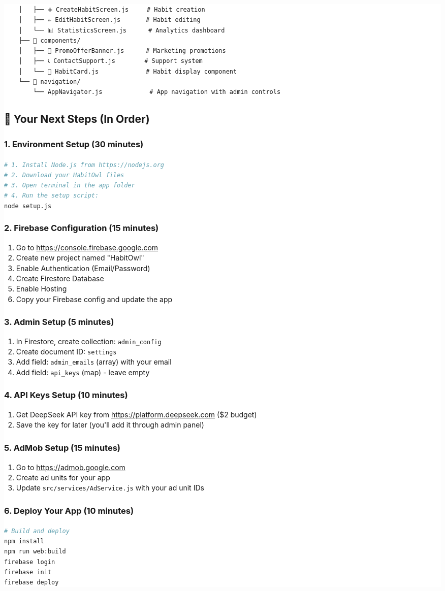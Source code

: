 ```
    │   ├── ➕ CreateHabitScreen.js     # Habit creation
    │   ├── ✏️ EditHabitScreen.js       # Habit editing
    │   └── 📊 StatisticsScreen.js      # Analytics dashboard
    ├── 🧩 components/
    │   ├── 🎯 PromoOfferBanner.js      # Marketing promotions
    │   ├── 📞 ContactSupport.js        # Support system
    │   └── 🦉 HabitCard.js             # Habit display component
    └── 🧭 navigation/
        └── AppNavigator.js             # App navigation with admin controls
```

## 🚀 **Your Next Steps (In Order)**

### 1. **Environment Setup** (30 minutes)
```bash
# 1. Install Node.js from https://nodejs.org
# 2. Download your HabitOwl files
# 3. Open terminal in the app folder
# 4. Run the setup script:
node setup.js
```

### 2. **Firebase Configuration** (15 minutes)
1. Go to https://console.firebase.google.com
2. Create new project named "HabitOwl"
3. Enable Authentication (Email/Password)
4. Create Firestore Database
5. Enable Hosting
6. Copy your Firebase config and update the app

### 3. **Admin Setup** (5 minutes)
1. In Firestore, create collection: `admin_config`
2. Create document ID: `settings`
3. Add field: `admin_emails` (array) with your email
4. Add field: `api_keys` (map) - leave empty

### 4. **API Keys Setup** (10 minutes)
1. Get DeepSeek API key from https://platform.deepseek.com ($2 budget)
2. Save the key for later (you'll add it through admin panel)

### 5. **AdMob Setup** (15 minutes)
1. Go to https://admob.google.com
2. Create ad units for your app
3. Update `src/services/AdService.js` with your ad unit IDs

### 6. **Deploy Your App** (10 minutes)
```bash
# Build and deploy
npm install
npm run web:build
firebase login
firebase init
firebase deploy
```
